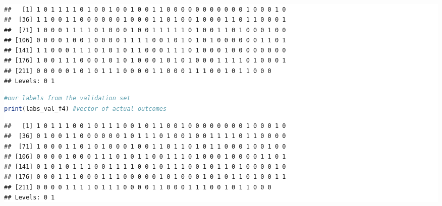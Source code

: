     ##   [1] 1 0 1 1 1 1 0 1 0 0 1 0 0 1 0 0 1 1 0 0 0 0 0 0 0 0 0 0 0 1 0 0 0 1 0
    ##  [36] 1 1 0 0 1 1 0 0 0 0 0 0 1 0 0 0 1 1 0 1 0 0 1 0 0 0 1 1 0 1 1 0 0 0 1
    ##  [71] 1 0 0 0 1 1 1 1 0 1 0 0 0 1 0 0 1 1 1 1 1 0 1 0 0 1 1 0 1 0 0 0 1 0 0
    ## [106] 0 0 0 0 1 0 0 1 0 0 0 0 1 1 1 1 0 0 1 0 1 0 1 0 1 0 0 0 0 0 0 1 1 0 1
    ## [141] 1 1 0 0 0 1 1 1 0 1 0 1 0 1 1 0 0 0 1 1 1 0 1 0 0 0 1 0 0 0 0 0 0 0 0
    ## [176] 1 0 0 1 1 1 0 0 0 1 0 1 0 1 0 0 0 1 0 1 0 1 0 0 0 1 1 1 1 0 1 0 0 0 1
    ## [211] 0 0 0 0 0 1 0 1 0 1 1 1 0 0 0 0 1 1 0 0 0 1 1 1 0 0 1 0 1 1 0 0 0
    ## Levels: 0 1

``` r
#our labels from the validation set
print(labs_val_f4) #vector of actual outcomes
```

    ##   [1] 1 0 1 1 1 0 0 1 0 1 1 1 0 0 1 0 1 1 0 0 1 0 0 0 0 0 0 0 0 1 0 0 0 1 0
    ##  [36] 0 1 0 0 1 1 0 0 0 0 0 0 1 0 1 1 1 0 1 0 0 1 0 0 1 1 1 1 0 1 1 0 0 0 0
    ##  [71] 1 0 0 0 1 1 0 1 0 1 0 0 0 1 0 0 1 1 0 1 1 0 1 0 1 1 0 0 0 1 0 0 1 0 0
    ## [106] 0 0 0 0 1 0 0 0 1 1 1 0 1 0 1 1 0 0 1 1 1 0 1 0 0 0 1 0 0 0 0 1 1 0 1
    ## [141] 0 1 0 1 0 1 1 1 0 0 1 1 1 1 0 0 1 0 1 1 1 0 0 1 0 1 1 0 1 0 0 0 0 1 0
    ## [176] 0 0 0 1 1 1 0 0 0 1 1 1 0 0 0 0 0 1 0 1 0 0 0 1 0 1 0 1 1 0 1 0 0 1 1
    ## [211] 0 0 0 0 1 1 1 1 0 1 1 1 0 0 0 0 1 1 0 0 0 1 1 1 0 0 1 0 1 1 0 0 0
    ## Levels: 0 1
